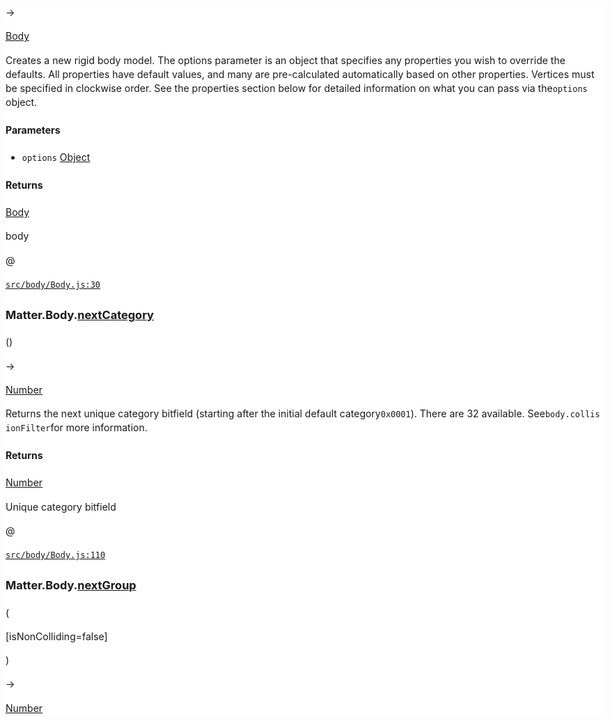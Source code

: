 →

[Body](http://brm.io/matter-js/docs/classes/Body.html)



Creates a new rigid body model. The options parameter is an object that specifies any properties you wish to override the defaults. All properties have default values, and many are pre-calculated automatically based on other properties. Vertices must be specified in clockwise order. See the properties section below for detailed information on what you can pass via the`options`object.

#### Parameters

* `options`
  [Object](https://developer.mozilla.org/en-US/docs/Web/JavaScript/Reference/Global_Objects/Object)

#### Returns

[Body](http://brm.io/matter-js/docs/classes/Body.html)

body

@

[`src/body/Body.js:30`](http://brm.io/matter-js/docs/files/src_body_Body.js.html#l30)

### Matter.Body.[nextCategory](http://brm.io/matter-js/docs/classes/Body.html#method_nextCategory)

\(\)

→

[Number](https://developer.mozilla.org/en-US/docs/Web/JavaScript/Reference/Global_Objects/Number)



Returns the next unique category bitfield \(starting after the initial default category`0x0001`\). There are 32 available. See`body.collisionFilter`for more information.

#### Returns

[Number](https://developer.mozilla.org/en-US/docs/Web/JavaScript/Reference/Global_Objects/Number)

Unique category bitfield

@

[`src/body/Body.js:110`](http://brm.io/matter-js/docs/files/src_body_Body.js.html#l110)

### Matter.Body.[nextGroup](http://brm.io/matter-js/docs/classes/Body.html#method_nextGroup)

\(

\[isNonColliding=false\]

\)

→

[Number](https://developer.mozilla.org/en-US/docs/Web/JavaScript/Reference/Global_Objects/Number)
